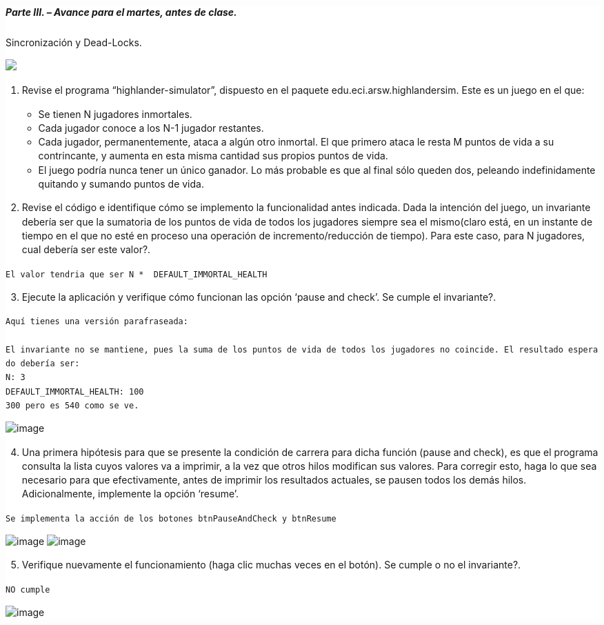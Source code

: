 ##### Parte III. – Avance para el martes, antes de clase.

Sincronización y Dead-Locks.

![](http://files.explosm.net/comics/Matt/Bummed-forever.png)

1. Revise el programa “highlander-simulator”, dispuesto en el paquete edu.eci.arsw.highlandersim. Este es un juego en el que:

	* Se tienen N jugadores inmortales.
	* Cada jugador conoce a los N-1 jugador restantes.
	* Cada jugador, permanentemente, ataca a algún otro inmortal. El que primero ataca le resta M puntos de vida a su contrincante, y aumenta en esta misma cantidad sus propios puntos de vida.
	* El juego podría nunca tener un único ganador. Lo más probable es que al final sólo queden dos, peleando indefinidamente quitando y sumando puntos de vida.

2. Revise el código e identifique cómo se implemento la funcionalidad antes indicada. Dada la intención del juego, un invariante debería ser que la sumatoria de los puntos de vida de todos los jugadores siempre sea el mismo(claro está, en un instante de tiempo en el que no esté en proceso una operación de incremento/reducción de tiempo). Para este caso, para N jugadores, cual debería ser este valor?.
``` txt
El valor tendria que ser N *  DEFAULT_IMMORTAL_HEALTH
```
3. Ejecute la aplicación y verifique cómo funcionan las opción ‘pause and check’. Se cumple el invariante?.
``` txt
Aquí tienes una versión parafraseada:

El invariante no se mantiene, pues la suma de los puntos de vida de todos los jugadores no coincide. El resultado esperado debería ser:
N: 3
DEFAULT_IMMORTAL_HEALTH: 100
300 pero es 540 como se ve.

```
<img width="581" height="263" alt="image" src="https://github.com/user-attachments/assets/2315ee7f-d116-44da-bfd4-eec1c5315b97" />


4. Una primera hipótesis para que se presente la condición de carrera para dicha función (pause and check), es que el programa consulta la lista cuyos valores va a imprimir, a la vez que otros hilos modifican sus valores. Para corregir esto, haga lo que sea necesario para que efectivamente, antes de imprimir los resultados actuales, se pausen todos los demás hilos. Adicionalmente, implemente la opción ‘resume’.
``` txt
Se implementa la acción de los botones btnPauseAndCheck y btnResume
```
<img width="937" height="437" alt="image" src="https://github.com/user-attachments/assets/ac49f8a3-a96d-409f-9a77-dd5cb5c7781e" />
<img width="1363" height="564" alt="image" src="https://github.com/user-attachments/assets/06da8eef-f7fb-4734-90c3-977a59b8f774" />




5. Verifique nuevamente el funcionamiento (haga clic muchas veces en el botón). Se cumple o no el invariante?.
``` txt
NO cumple
```
<img width="542" height="235" alt="image" src="https://github.com/user-attachments/assets/90f1dd9a-5e9a-4a19-829d-f5c73685c2f8" />
